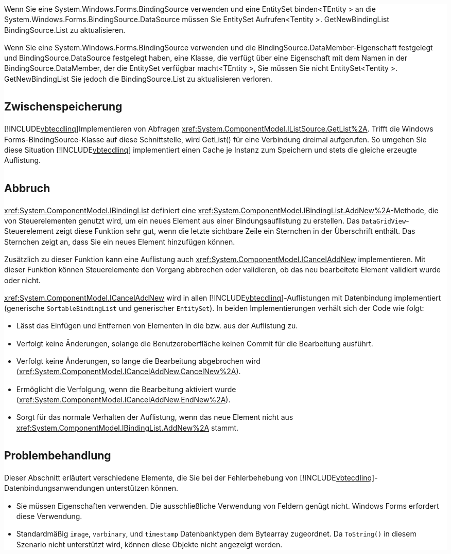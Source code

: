  Wenn Sie eine System.Windows.Forms.BindingSource verwenden und eine EntitySet binden\<TEntity > an die System.Windows.Forms.BindingSource.DataSource müssen Sie EntitySet Aufrufen\<Tentity >. GetNewBindingList BindingSource.List zu aktualisieren.  
  
 Wenn Sie eine System.Windows.Forms.BindingSource verwenden und die BindingSource.DataMember-Eigenschaft festgelegt und BindingSource.DataSource festgelegt haben, eine Klasse, die verfügt über eine Eigenschaft mit dem Namen in der BindingSource.DataMember, der die EntitySet verfügbar macht\<TEntity >, Sie müssen Sie nicht EntitySet\<Tentity >. GetNewBindingList Sie jedoch die BindingSource.List zu aktualisieren verloren.  
  
## <a name="caching"></a>Zwischenspeicherung  
 [!INCLUDE[vbtecdlinq](../../../../../../includes/vbtecdlinq-md.md)]Implementieren von Abfragen <xref:System.ComponentModel.IListSource.GetList%2A>. Trifft die Windows Forms-BindingSource-Klasse auf diese Schnittstelle, wird GetList() für eine Verbindung dreimal aufgerufen. So umgehen Sie diese Situation [!INCLUDE[vbtecdlinq](../../../../../../includes/vbtecdlinq-md.md)] implementiert einen Cache je Instanz zum Speichern und stets die gleiche erzeugte Auflistung.  
  
## <a name="cancellation"></a>Abbruch  
 <xref:System.ComponentModel.IBindingList> definiert eine <xref:System.ComponentModel.IBindingList.AddNew%2A>-Methode, die von Steuerelementen genutzt wird, um ein neues Element aus einer Bindungsauflistung zu erstellen. Das `DataGridView`-Steuerelement zeigt diese Funktion sehr gut, wenn die letzte sichtbare Zeile ein Sternchen in der Überschrift enthält. Das Sternchen zeigt an, dass Sie ein neues Element hinzufügen können.  
  
 Zusätzlich zu dieser Funktion kann eine Auflistung auch <xref:System.ComponentModel.ICancelAddNew> implementieren. Mit dieser Funktion können Steuerelemente den Vorgang abbrechen oder validieren, ob das neu bearbeitete Element validiert wurde oder nicht.  
  
 <xref:System.ComponentModel.ICancelAddNew> wird in allen [!INCLUDE[vbtecdlinq](../../../../../../includes/vbtecdlinq-md.md)]-Auflistungen mit Datenbindung implementiert (generische `SortableBindingList` und generischer `EntitySet`). In beiden Implementierungen verhält sich der Code wie folgt:  
  
-   Lässt das Einfügen und Entfernen von Elementen in die bzw. aus der Auflistung zu.  
  
-   Verfolgt keine Änderungen, solange die Benutzeroberfläche keinen Commit für die Bearbeitung ausführt.  
  
-   Verfolgt keine Änderungen, so lange die Bearbeitung abgebrochen wird (<xref:System.ComponentModel.ICancelAddNew.CancelNew%2A>).  
  
-   Ermöglicht die Verfolgung, wenn die Bearbeitung aktiviert wurde (<xref:System.ComponentModel.ICancelAddNew.EndNew%2A>).  
  
-   Sorgt für das normale Verhalten der Auflistung, wenn das neue Element nicht aus <xref:System.ComponentModel.IBindingList.AddNew%2A> stammt.  
  
## <a name="troubleshooting"></a>Problembehandlung  
 Dieser Abschnitt erläutert verschiedene Elemente, die Sie bei der Fehlerbehebung von [!INCLUDE[vbtecdlinq](../../../../../../includes/vbtecdlinq-md.md)]-Datenbindungsanwendungen unterstützen können.  
  
-   Sie müssen Eigenschaften verwenden. Die ausschließliche Verwendung von Feldern genügt nicht. Windows Forms erfordert diese Verwendung.  
  
-   Standardmäßig `image`, `varbinary`, und `timestamp` Datenbanktypen dem Bytearray zugeordnet. Da `ToString()` in diesem Szenario nicht unterstützt wird, können diese Objekte nicht angezeigt werden.  
  